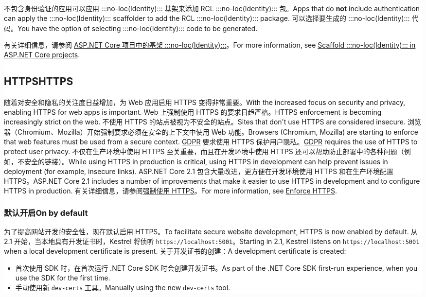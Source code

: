 <span data-ttu-id="32cb9-128">不包含身份验证的应用可以应用 :::no-loc(Identity)::: 基架来添加 RCL :::no-loc(Identity)::: 包。</span><span class="sxs-lookup"><span data-stu-id="32cb9-128">Apps that do **not** include authentication can apply the :::no-loc(Identity)::: scaffolder to add the RCL :::no-loc(Identity)::: package.</span></span> <span data-ttu-id="32cb9-129">可以选择要生成的 :::no-loc(Identity)::: 代码。</span><span class="sxs-lookup"><span data-stu-id="32cb9-129">You have the option of selecting :::no-loc(Identity)::: code to be generated.</span></span>

<span data-ttu-id="32cb9-130">有关详细信息，请参阅 [ASP.NET Core 项目中的基架 :::no-loc(Identity):::](xref:security/authentication/scaffold-identity)。</span><span class="sxs-lookup"><span data-stu-id="32cb9-130">For more information, see [Scaffold :::no-loc(Identity)::: in ASP.NET Core projects](xref:security/authentication/scaffold-identity).</span></span>

## <a name="https"></a><span data-ttu-id="32cb9-131">HTTPS</span><span class="sxs-lookup"><span data-stu-id="32cb9-131">HTTPS</span></span>

<span data-ttu-id="32cb9-132">随着对安全和隐私的关注度日益增加，为 Web 应用启用 HTTPS 变得非常重要。</span><span class="sxs-lookup"><span data-stu-id="32cb9-132">With the increased focus on security and privacy, enabling HTTPS for web apps is important.</span></span> <span data-ttu-id="32cb9-133">Web 上强制使用 HTTPS 的要求日趋严格。</span><span class="sxs-lookup"><span data-stu-id="32cb9-133">HTTPS enforcement is becoming increasingly strict on the web.</span></span> <span data-ttu-id="32cb9-134">不使用 HTTPS 的站点被视为不安全的站点。</span><span class="sxs-lookup"><span data-stu-id="32cb9-134">Sites that don't use HTTPS are considered insecure.</span></span> <span data-ttu-id="32cb9-135">浏览器（Chromium、Mozilla）开始强制要求必须在安全的上下文中使用 Web 功能。</span><span class="sxs-lookup"><span data-stu-id="32cb9-135">Browsers (Chromium, Mozilla) are starting to enforce that web features must be used from a secure context.</span></span> <span data-ttu-id="32cb9-136">[GDPR](xref:security/gdpr) 要求使用 HTTPS 保护用户隐私。</span><span class="sxs-lookup"><span data-stu-id="32cb9-136">[GDPR](xref:security/gdpr) requires the use of HTTPS to protect user privacy.</span></span> <span data-ttu-id="32cb9-137">不仅在生产环境中使用 HTTPS 至关重要，而且在开发环境中使用 HTTPS 还可以帮助防止部署中的各种问题（例如，不安全的链接）。</span><span class="sxs-lookup"><span data-stu-id="32cb9-137">While using HTTPS in production is critical, using HTTPS in development can help prevent issues in deployment (for example, insecure links).</span></span> <span data-ttu-id="32cb9-138">ASP.NET Core 2.1 包含大量改进，更方便在开发环境使用 HTTPS 和在生产环境配置 HTTPS。</span><span class="sxs-lookup"><span data-stu-id="32cb9-138">ASP.NET Core 2.1 includes a number of improvements that make it easier to use HTTPS in development and to configure HTTPS in production.</span></span> <span data-ttu-id="32cb9-139">有关详细信息，请参阅[强制使用 HTTPS](xref:security/enforcing-ssl)。</span><span class="sxs-lookup"><span data-stu-id="32cb9-139">For more information, see [Enforce HTTPS](xref:security/enforcing-ssl).</span></span>

### <a name="on-by-default"></a><span data-ttu-id="32cb9-140">默认开启</span><span class="sxs-lookup"><span data-stu-id="32cb9-140">On by default</span></span>

<span data-ttu-id="32cb9-141">为了提高网站开发的安全性，现在默认启用 HTTPS。</span><span class="sxs-lookup"><span data-stu-id="32cb9-141">To facilitate secure website development, HTTPS  is now enabled by default.</span></span> <span data-ttu-id="32cb9-142">从 2.1 开始，当本地具有开发证书时，Kestrel 将侦听 `https://localhost:5001`。</span><span class="sxs-lookup"><span data-stu-id="32cb9-142">Starting in 2.1, Kestrel listens on `https://localhost:5001` when a local development certificate is present.</span></span> <span data-ttu-id="32cb9-143">关于开发证书的创建：</span><span class="sxs-lookup"><span data-stu-id="32cb9-143">A development certificate is created:</span></span>

* <span data-ttu-id="32cb9-144">首次使用 SDK 时，在首次运行 .NET Core SDK 时会创建开发证书。</span><span class="sxs-lookup"><span data-stu-id="32cb9-144">As part of the .NET Core SDK first-run experience, when you use the SDK for the first time.</span></span>
* <span data-ttu-id="32cb9-145">手动使用新 `dev-certs` 工具。</span><span class="sxs-lookup"><span data-stu-id="32cb9-145">Manually using the new `dev-certs` tool.</span></span>
